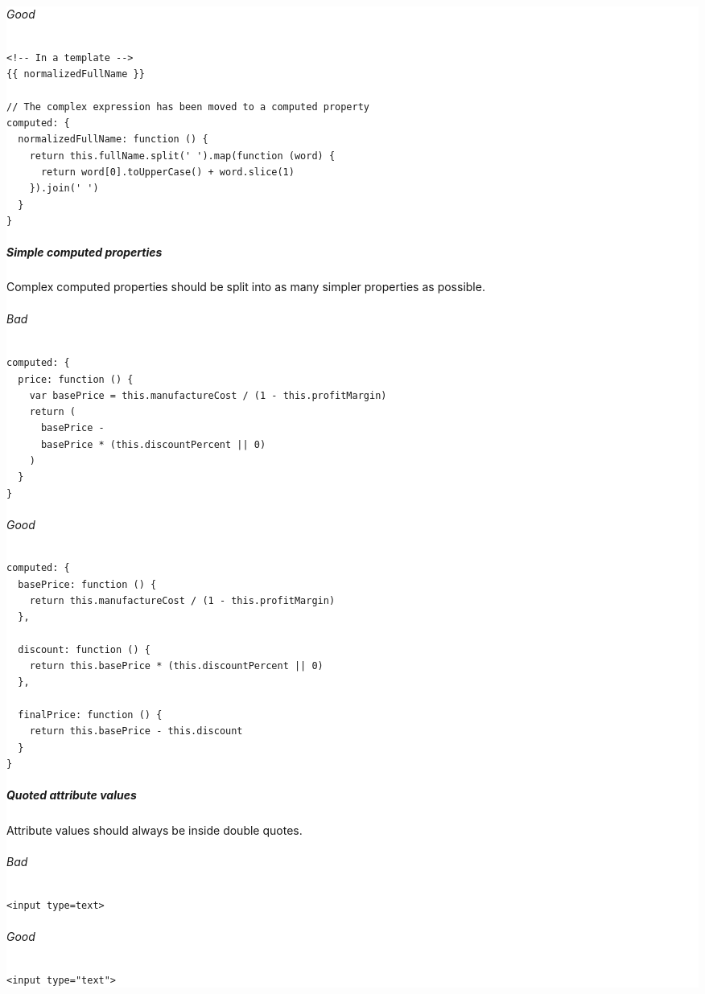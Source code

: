 ###### Good
```
<!-- In a template -->
{{ normalizedFullName }}

// The complex expression has been moved to a computed property
computed: {
  normalizedFullName: function () {
    return this.fullName.split(' ').map(function (word) {
      return word[0].toUpperCase() + word.slice(1)
    }).join(' ')
  }
}
```

##### Simple computed properties

Complex computed properties should be split into as many simpler properties as possible.
 
###### Bad
```
computed: {
  price: function () {
    var basePrice = this.manufactureCost / (1 - this.profitMargin)
    return (
      basePrice -
      basePrice * (this.discountPercent || 0)
    )
  }
}
```
###### Good
```
computed: {
  basePrice: function () {
    return this.manufactureCost / (1 - this.profitMargin)
  },

  discount: function () {
    return this.basePrice * (this.discountPercent || 0)
  },

  finalPrice: function () {
    return this.basePrice - this.discount
  }
}
```

##### Quoted attribute values
Attribute values should always be inside double quotes.

###### Bad
```
<input type=text>
```
###### Good
```
<input type="text">
```
